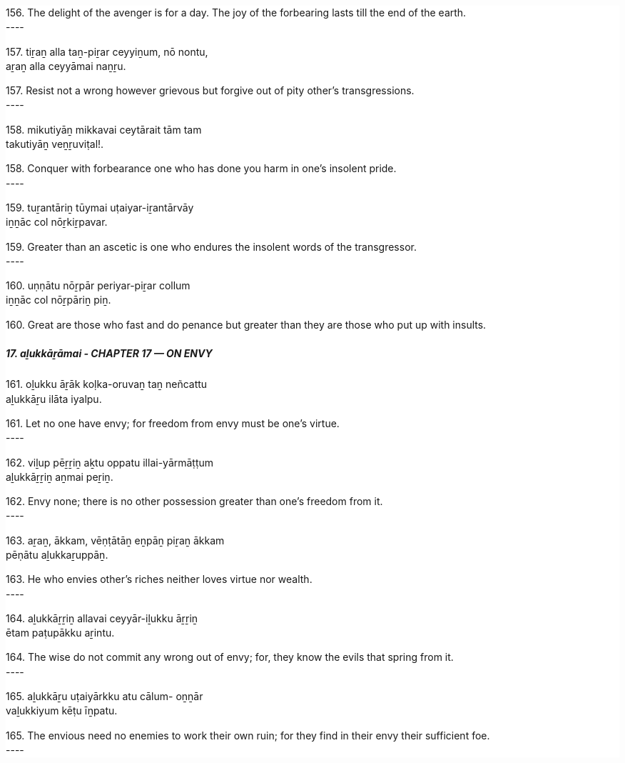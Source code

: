 156\. The delight of the avenger is for a day. The joy of the forbearing lasts till the end of the earth.  
\-\-\-\-

157\. tiṟaṉ alla taṉ-piṟar ceyyiṉum, nō nontu,  
aṟaṉ alla ceyyāmai naṉṟu.

157\. Resist not a wrong however grievous but forgive out of pity other’s transgressions.  
\-\-\-\-

158\. mikutiyāṉ mikkavai ceytārait tām tam  
takutiyāṉ veṉṟuviṭal!.

158\. Conquer with forbearance one who has done you harm in one’s insolent pride.  
\-\-\-\-

159\. tuṟantāriṉ tūymai uṭaiyar-iṟantārvāy  
iṉṉāc col nōṟkiṟpavar.

159\. Greater than an ascetic is one who endures the insolent words of the transgressor.  
\-\-\-\-

160\. uṇṇātu nōṟpār periyar-piṟar collum  
iṉṉāc col nōṟpāriṉ piṉ.

160\. Great are those who fast and do penance but greater than they are those who put up with insults.
  

##### 17\. aḻukkāṟāmai - CHAPTER 17 — ON ENVY

161\. oḻukku āṟāk koḷka-oruvaṉ taṉ neñcattu  
aḻukkāṟu ilāta iyalpu.

161\. Let no one have envy; for freedom from envy must be one’s virtue.  
\-\-\-\-

162\. viḻup pēṟṟiṉ aḵtu oppatu illai-yārmāṭṭum  
aḻukkāṟṟiṉ aṉmai peṟiṉ.

162\. Envy none; there is no other possession greater than one’s freedom from it.  
\-\-\-\-

163\. aṟaṉ, ākkam, vēṇṭātāṉ eṉpāṉ piṟaṉ ākkam  
pēṇātu aḻukkaṟuppāṉ.

163\. He who envies other’s riches neither loves virtue nor wealth.  
\-\-\-\-

164\. aḻukkāṟṟiṉ allavai ceyyār-iḻukku āṟṟiṉ  
ētam paṭupākku aṟintu.

164\. The wise do not commit any wrong out of envy; for, they know the evils that spring from it.  
\-\-\-\-

165\. aḻukkāṟu uṭaiyārkku atu cālum- oṉṉār  
vaḻukkiyum kēṭu īṉpatu.

165\. The envious need no enemies to work their own ruin; for they find in their envy their sufficient foe.  
\-\-\-\-
